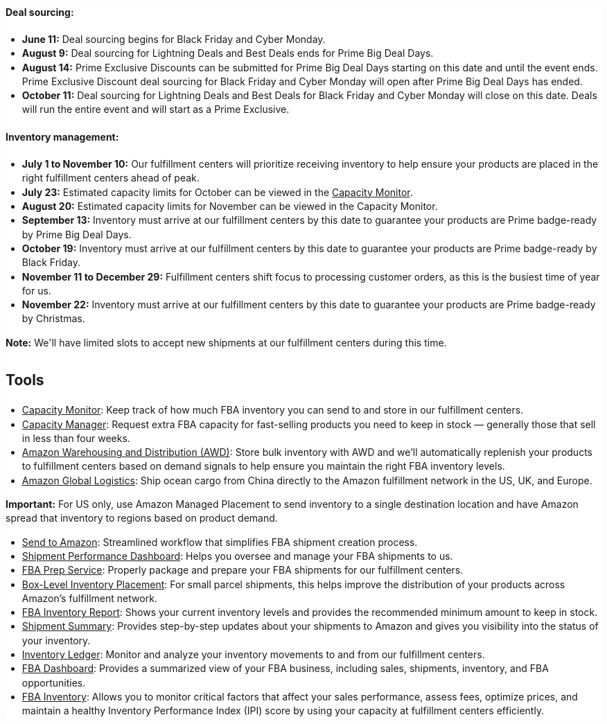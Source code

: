 #### Deal sourcing:

  * **June 11:** Deal sourcing begins for Black Friday and Cyber Monday.
  * **August 9:** Deal sourcing for Lightning Deals and Best Deals ends for Prime Big Deal Days. 
  * **August 14:** Prime Exclusive Discounts can be submitted for Prime Big Deal Days starting on this date and until the event ends. Prime Exclusive Discount deal sourcing for Black Friday and Cyber Monday will open after Prime Big Deal Days has ended.
  * **October 11:** Deal sourcing for Lightning Deals and Best Deals for Black Friday and Cyber Monday will close on this date. Deals will run the entire event and will start as a Prime Exclusive.

#### Inventory management:

  * **July 1 to November 10:** Our fulfillment centers will prioritize receiving inventory to help ensure your products are placed in the right fulfillment centers ahead of peak.
  * **July 23:** Estimated capacity limits for October can be viewed in the [Capacity Monitor](/fba/dashboard/).
  * **August 20:** Estimated capacity limits for November can be viewed in the Capacity Monitor.
  * **September 13:** Inventory must arrive at our fulfillment centers by this date to guarantee your products are Prime badge-ready by Prime Big Deal Days.
  * **October 19:** Inventory must arrive at our fulfillment centers by this date to guarantee your products are Prime badge-ready by Black Friday.
  * **November 11 to December 29:** Fulfillment centers shift focus to processing customer orders, as this is the busiest time of year for us.
  * **November 22:** Inventory must arrive at our fulfillment centers by this date to guarantee your products are Prime badge-ready by Christmas.

**Note:** We'll have limited slots to accept new shipments at our fulfillment
centers during this time.

## Tools

  * [Capacity Monitor](/fba/dashboard/): Keep track of how much FBA inventory you can send to and store in our fulfillment centers.
  * [Capacity Manager](/help/hub/reference/GM6SJGQDA625AUCJ): Request extra FBA capacity for fast-selling products you need to keep in stock — generally those that sell in less than four weeks.
  * [Amazon Warehousing and Distribution (AWD)](/asdn/about#learn-service): Store bulk inventory with AWD and we’ll automatically replenish your products to fulfillment centers based on demand signals to help ensure you maintain the right FBA inventory levels.
  * [Amazon Global Logistics](https://sell.amazon.com/programs/amazon-global-logistics): Ship ocean cargo from China directly to the Amazon fulfillment network in the US, UK, and Europe.

**Important:** For US only, use Amazon Managed Placement to send inventory to
a single destination location and have Amazon spread that inventory to regions
based on product demand.

  * [Send to Amazon](/fba/sendtoamazon/): Streamlined workflow that simplifies FBA shipment creation process.
  * [Shipment Performance Dashboard](/help/hub/reference/GUZFHG4ST4FXH267): Helps you oversee and manage your FBA shipments to us.
  * [FBA Prep Service](/help/hub/reference/G201023020): Properly package and prepare your FBA shipments for our fulfillment centers.
  * [Box-Level Inventory Placement](/help/hub/reference/GWK3VTXZ9W5LHMEN): For small parcel shipments, this helps improve the distribution of your products across Amazon’s fulfillment network.
  * [FBA Inventory Report](/reportcentral/MANAGE_INVENTORY_HEALTH/1): Shows your current inventory levels and provides the recommended minimum amount to keep in stock.
  * [Shipment Summary](/help/hub/reference/G201022330): Provides step-by-step updates about your shipments to Amazon and gives you visibility into the status of your inventory.
  * [Inventory Ledger](/reportcentral/WelcomePage): Monitor and analyze your inventory movements to and from our fulfillment centers.
  * [FBA Dashboard](/fba/dashboard/): Provides a summarized view of your FBA business, including sales, shipments, inventory, and FBA opportunities.
  * [FBA Inventory](/inventoryplanning/manageinventoryhealth?ref=fbacentral_nav_fba): Allows you to monitor critical factors that affect your sales performance, assess fees, optimize prices, and maintain a healthy Inventory Performance Index (IPI) score by using your capacity at fulfillment centers efficiently.
